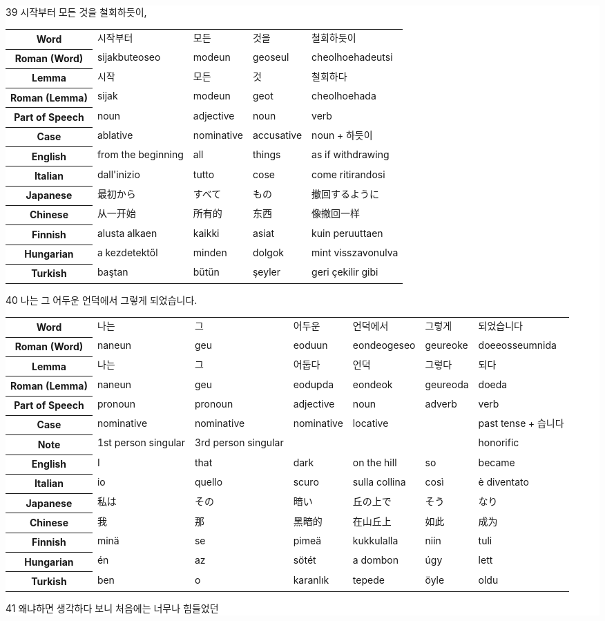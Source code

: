 39 시작부터 모든 것을 철회하듯이,

<table>
<tr><th>Word</th><td>시작부터</td><td>모든</td><td>것을</td><td>철회하듯이</td></tr>
<tr><th>Roman (Word)</th><td>sijakbuteoseo</td><td>modeun</td><td>geoseul</td><td>cheolhoehadeutsi</td></tr>
<tr><th>Lemma</th><td>시작</td><td>모든</td><td>것</td><td>철회하다</td></tr>
<tr><th>Roman (Lemma)</th><td>sijak</td><td>modeun</td><td>geot</td><td>cheolhoehada</td></tr>
<tr><th>Part of Speech</th><td>noun</td><td>adjective</td><td>noun</td><td>verb</td></tr>
<tr><th>Case</th><td>ablative</td><td>nominative</td><td>accusative</td><td>noun + 하듯이</td></tr>
<tr><th>English</th><td>from the beginning</td><td>all</td><td>things</td><td>as if withdrawing</td></tr>
<tr><th>Italian</th><td>dall'inizio</td><td>tutto</td><td>cose</td><td>come ritirandosi</td></tr>
<tr><th>Japanese</th><td>最初から</td><td>すべて</td><td>もの</td><td>撤回するように</td></tr>
<tr><th>Chinese</th><td>从一开始</td><td>所有的</td><td>东西</td><td>像撤回一样</td></tr>
<tr><th>Finnish</th><td>alusta alkaen</td><td>kaikki</td><td>asiat</td><td>kuin peruuttaen</td></tr>
<tr><th>Hungarian</th><td>a kezdetektől</td><td>minden</td><td>dolgok</td><td>mint visszavonulva</td></tr>
<tr><th>Turkish</th><td>baştan</td><td>bütün</td><td>şeyler</td><td>geri çekilir gibi</td></tr>
</table>

40 나는 그 어두운 언덕에서 그렇게 되었습니다.

<table>
<tr><th>Word</th><td>나는</td><td>그</td><td>어두운</td><td>언덕에서</td><td>그렇게</td><td>되었습니다</td></tr>
<tr><th>Roman (Word)</th><td>naneun</td><td>geu</td><td>eoduun</td><td>eondeogeseo</td><td>geureoke</td><td>doeeosseumnida</td></tr>
<tr><th>Lemma</th><td>나는</td><td>그</td><td>어둡다</td><td>언덕</td><td>그렇다</td><td>되다</td></tr>
<tr><th>Roman (Lemma)</th><td>naneun</td><td>geu</td><td>eodupda</td><td>eondeok</td><td>geureoda</td><td>doeda</td></tr>
<tr><th>Part of Speech</th><td>pronoun</td><td>pronoun</td><td>adjective</td><td>noun</td><td>adverb</td><td>verb</td></tr>
<tr><th>Case</th><td>nominative</td><td>nominative</td><td>nominative</td><td>locative</td><td></td><td>past tense + 습니다</td></tr>
<tr><th>Note</th><td>1st person singular</td><td>3rd person singular</td><td></td><td></td><td></td><td>honorific</td></tr>
<tr><th>English</th><td>I</td><td>that</td><td>dark</td><td>on the hill</td><td>so</td><td>became</td></tr>
<tr><th>Italian</th><td>io</td><td>quello</td><td>scuro</td><td>sulla collina</td><td>così</td><td>è diventato</td></tr>
<tr><th>Japanese</th><td>私は</td><td>その</td><td>暗い</td><td>丘の上で</td><td>そう</td><td>なり</td></tr>
<tr><th>Chinese</th><td>我</td><td>那</td><td>黑暗的</td><td>在山丘上</td><td>如此</td><td>成为</td></tr>
<tr><th>Finnish</th><td>minä</td><td>se</td><td>pimeä</td><td>kukkulalla</td><td>niin</td><td>tuli</td></tr>
<tr><th>Hungarian</th><td>én</td><td>az</td><td>sötét</td><td>a dombon</td><td>úgy</td><td>lett</td></tr>
<tr><th>Turkish</th><td>ben</td><td>o</td><td>karanlık</td><td>tepede</td><td>öyle</td><td>oldu</td></tr>
</table>

41 왜냐하면 생각하다 보니 처음에는 너무나 힘들었던
